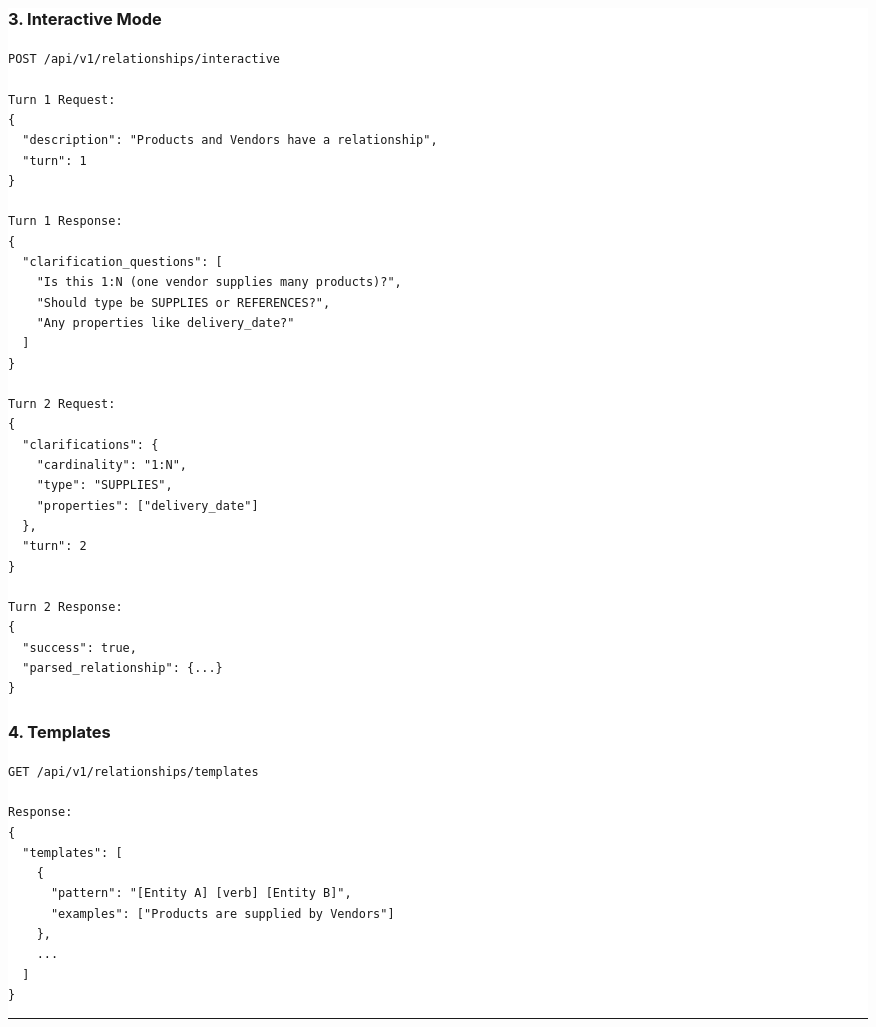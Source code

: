 ### 3. Interactive Mode
```
POST /api/v1/relationships/interactive

Turn 1 Request:
{
  "description": "Products and Vendors have a relationship",
  "turn": 1
}

Turn 1 Response:
{
  "clarification_questions": [
    "Is this 1:N (one vendor supplies many products)?",
    "Should type be SUPPLIES or REFERENCES?",
    "Any properties like delivery_date?"
  ]
}

Turn 2 Request:
{
  "clarifications": {
    "cardinality": "1:N",
    "type": "SUPPLIES",
    "properties": ["delivery_date"]
  },
  "turn": 2
}

Turn 2 Response:
{
  "success": true,
  "parsed_relationship": {...}
}
```

### 4. Templates
```
GET /api/v1/relationships/templates

Response:
{
  "templates": [
    {
      "pattern": "[Entity A] [verb] [Entity B]",
      "examples": ["Products are supplied by Vendors"]
    },
    ...
  ]
}
```

---